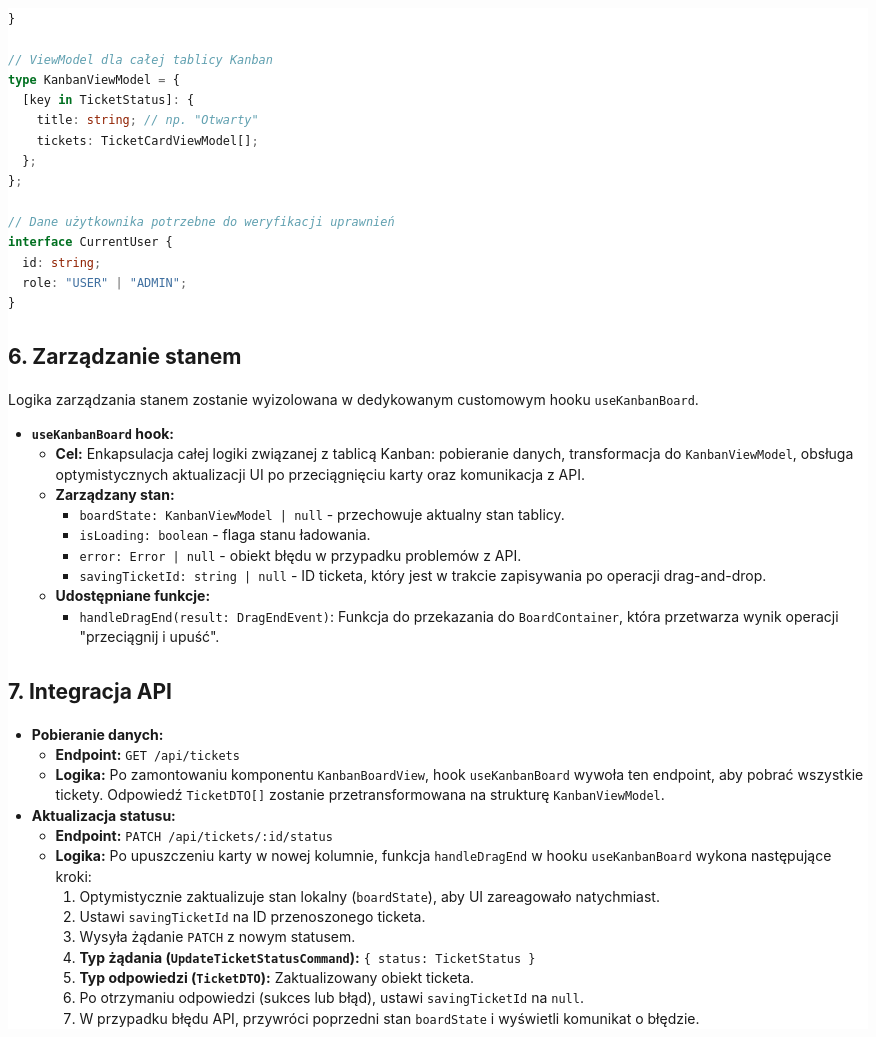 ```typescript
}

// ViewModel dla całej tablicy Kanban
type KanbanViewModel = {
  [key in TicketStatus]: {
    title: string; // np. "Otwarty"
    tickets: TicketCardViewModel[];
  };
};

// Dane użytkownika potrzebne do weryfikacji uprawnień
interface CurrentUser {
  id: string;
  role: "USER" | "ADMIN";
}
```

## 6. Zarządzanie stanem

Logika zarządzania stanem zostanie wyizolowana w dedykowanym customowym hooku `useKanbanBoard`.

- **`useKanbanBoard` hook:**
  - **Cel:** Enkapsulacja całej logiki związanej z tablicą Kanban: pobieranie danych, transformacja do `KanbanViewModel`, obsługa optymistycznych aktualizacji UI po przeciągnięciu karty oraz komunikacja z API.
  - **Zarządzany stan:**
    - `boardState: KanbanViewModel | null` - przechowuje aktualny stan tablicy.
    - `isLoading: boolean` - flaga stanu ładowania.
    - `error: Error | null` - obiekt błędu w przypadku problemów z API.
    - `savingTicketId: string | null` - ID ticketa, który jest w trakcie zapisywania po operacji drag-and-drop.
  - **Udostępniane funkcje:**
    - `handleDragEnd(result: DragEndEvent)`: Funkcja do przekazania do `BoardContainer`, która przetwarza wynik operacji "przeciągnij i upuść".

## 7. Integracja API

- **Pobieranie danych:**
  - **Endpoint:** `GET /api/tickets`
  - **Logika:** Po zamontowaniu komponentu `KanbanBoardView`, hook `useKanbanBoard` wywoła ten endpoint, aby pobrać wszystkie tickety. Odpowiedź `TicketDTO[]` zostanie przetransformowana na strukturę `KanbanViewModel`.
- **Aktualizacja statusu:**
  - **Endpoint:** `PATCH /api/tickets/:id/status`
  - **Logika:** Po upuszczeniu karty w nowej kolumnie, funkcja `handleDragEnd` w hooku `useKanbanBoard` wykona następujące kroki:
    1.  Optymistycznie zaktualizuje stan lokalny (`boardState`), aby UI zareagowało natychmiast.
    2.  Ustawi `savingTicketId` na ID przenoszonego ticketa.
    3.  Wysyła żądanie `PATCH` z nowym statusem.
    4.  **Typ żądania (`UpdateTicketStatusCommand`):** `{ status: TicketStatus }`
    5.  **Typ odpowiedzi (`TicketDTO`):** Zaktualizowany obiekt ticketa.
    6.  Po otrzymaniu odpowiedzi (sukces lub błąd), ustawi `savingTicketId` na `null`.
    7.  W przypadku błędu API, przywróci poprzedni stan `boardState` i wyświetli komunikat o błędzie.
